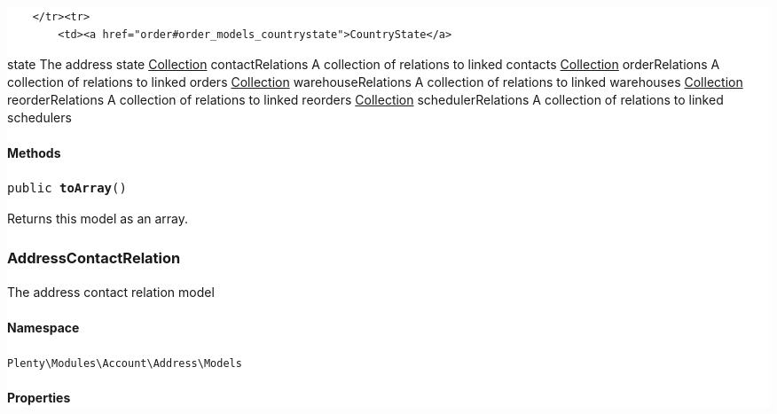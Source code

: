         </tr><tr>
            <td><a href="order#order_models_countrystate">CountryState</a>
</td>
            <td>state</td>
            <td>The address state</td>
        </tr><tr>
            <td><a href="miscellaneous#miscellaneous_eloquent_collection">Collection</a>
</td>
            <td>contactRelations</td>
            <td>A collection of relations to linked contacts</td>
        </tr><tr>
            <td><a href="miscellaneous#miscellaneous_eloquent_collection">Collection</a>
</td>
            <td>orderRelations</td>
            <td>A collection of relations to linked orders</td>
        </tr><tr>
            <td><a href="miscellaneous#miscellaneous_eloquent_collection">Collection</a>
</td>
            <td>warehouseRelations</td>
            <td>A collection of relations to linked warehouses</td>
        </tr><tr>
            <td><a href="miscellaneous#miscellaneous_eloquent_collection">Collection</a>
</td>
            <td>reorderRelations</td>
            <td>A collection of relations to linked reorders</td>
        </tr><tr>
            <td><a href="miscellaneous#miscellaneous_eloquent_collection">Collection</a>
</td>
            <td>schedulerRelations</td>
            <td>A collection of relations to linked schedulers</td>
        </tr></tbody>
</table>


#### Methods

<pre>public <strong>toArray</strong>()</pre>

    
Returns this model as an array.
    

### AddressContactRelation<a name="account_models_addresscontactrelation"></a>

The address contact relation model


#### Namespace

`Plenty\Modules\Account\Address\Models`


#### Properties

